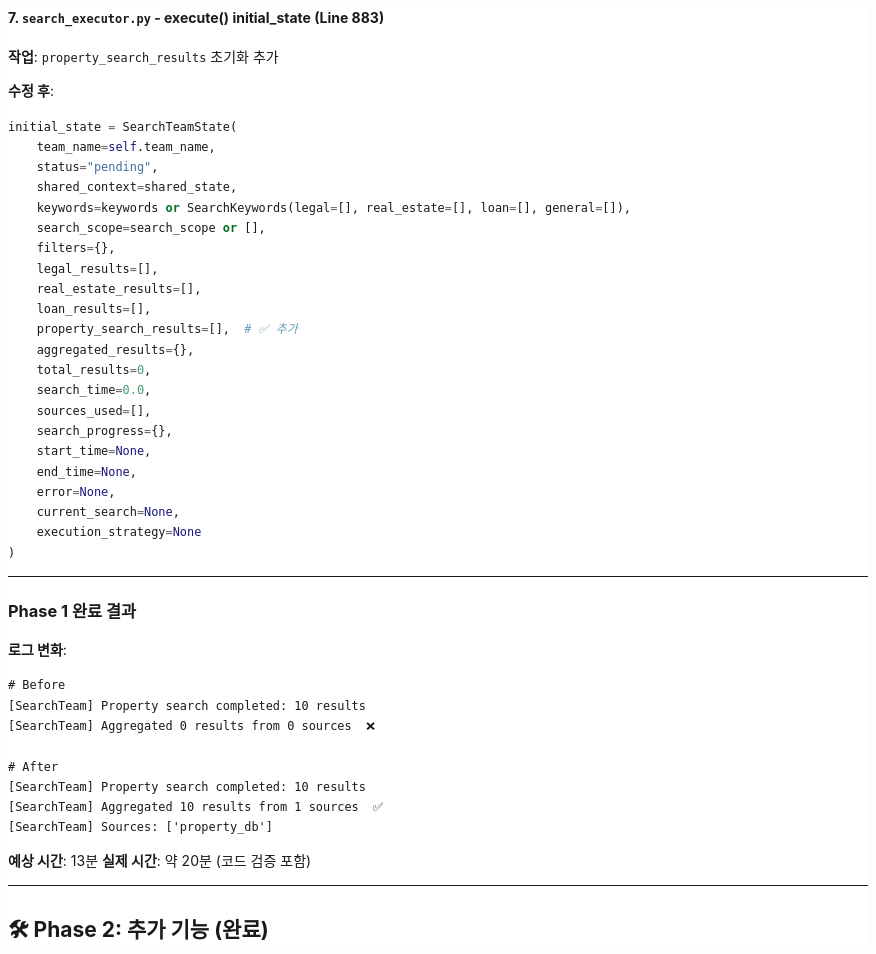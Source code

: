 
#### 7. `search_executor.py` - execute() initial_state (Line 883)
**작업**: `property_search_results` 초기화 추가

**수정 후**:
```python
initial_state = SearchTeamState(
    team_name=self.team_name,
    status="pending",
    shared_context=shared_state,
    keywords=keywords or SearchKeywords(legal=[], real_estate=[], loan=[], general=[]),
    search_scope=search_scope or [],
    filters={},
    legal_results=[],
    real_estate_results=[],
    loan_results=[],
    property_search_results=[],  # ✅ 추가
    aggregated_results={},
    total_results=0,
    search_time=0.0,
    sources_used=[],
    search_progress={},
    start_time=None,
    end_time=None,
    error=None,
    current_search=None,
    execution_strategy=None
)
```

---

### Phase 1 완료 결과

**로그 변화**:
```
# Before
[SearchTeam] Property search completed: 10 results
[SearchTeam] Aggregated 0 results from 0 sources  ❌

# After
[SearchTeam] Property search completed: 10 results
[SearchTeam] Aggregated 10 results from 1 sources  ✅
[SearchTeam] Sources: ['property_db']
```

**예상 시간**: 13분
**실제 시간**: 약 20분 (코드 검증 포함)

---

## 🛠️ Phase 2: 추가 기능 (완료)
